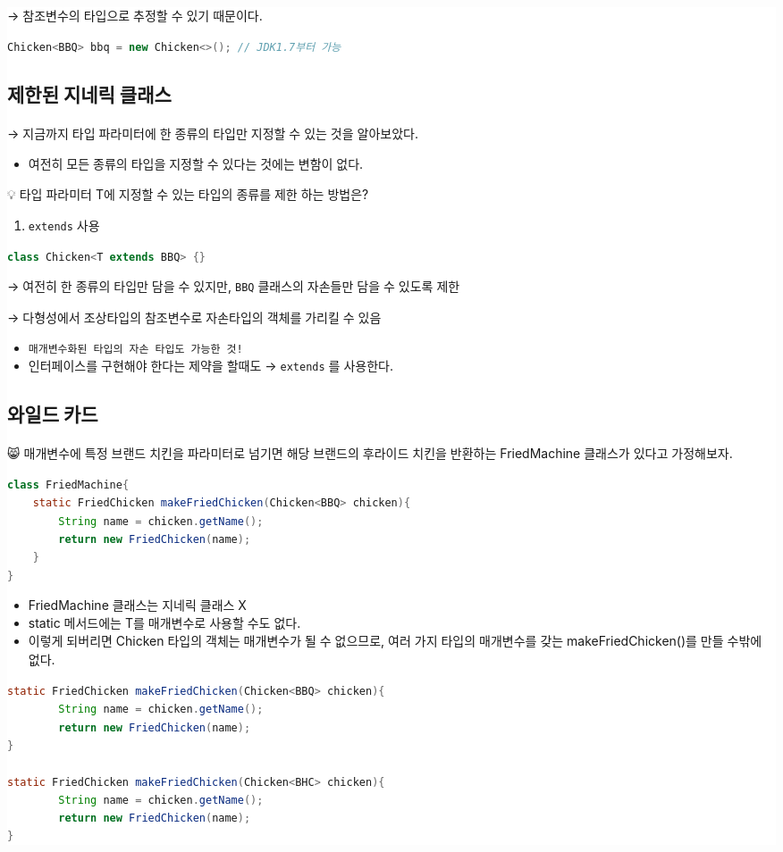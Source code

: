 </aside>

→ 참조변수의 타입으로 추정할 수 있기 때문이다.

```java
Chicken<BBQ> bbq = new Chicken<>(); // JDK1.7부터 가능
```

## 제한된 지네릭 클래스

→ 지금까지 타입 파라미터에 한 종류의 타입만 지정할 수 있는 것을 알아보았다.

- 여전히 모든 종류의 타입을 지정할 수 있다는 것에는 변함이 없다.

<aside>
💡 타입 파라미터 T에 지정할 수 있는 타입의 종류를 제한 하는 방법은?

</aside>

1. `extends` 사용

```java
class Chicken<T extends BBQ> {}
```

→ 여전히 한 종류의 타입만 담을 수 있지만, `BBQ` 클래스의 자손들만 담을 수 있도록 제한

→ 다형성에서 조상타입의 참조변수로 자손타입의 객체를 가리킬 수 있음

- `매개변수화된 타입의 자손 타입도 가능한 것!`
- 인터페이스를 구현해야 한다는 제약을 할때도 → `extends` 를 사용한다.

## 와일드 카드

😸 매개변수에 특정 브랜드 치킨을 파라미터로 넘기면 해당 브랜드의 후라이드 치킨을 반환하는 FriedMachine 클래스가 있다고 가정해보자.

```java
class FriedMachine{
    static FriedChicken makeFriedChicken(Chicken<BBQ> chicken){
        String name = chicken.getName();
        return new FriedChicken(name);
    }
}
```

- FriedMachine 클래스는 지네릭 클래스 X
- static 메서드에는 T를 매개변수로 사용할 수도 없다.
- 이렇게 되버리면 Chicken<BHC> 타입의 객체는 매개변수가 될 수 없으므로, 여러 가지 타입의 매개변수를 갖는 makeFriedChicken()를 만들 수밖에 없다.

```java
static FriedChicken makeFriedChicken(Chicken<BBQ> chicken){
        String name = chicken.getName();
        return new FriedChicken(name);
}

static FriedChicken makeFriedChicken(Chicken<BHC> chicken){
        String name = chicken.getName();
        return new FriedChicken(name);
}
```
